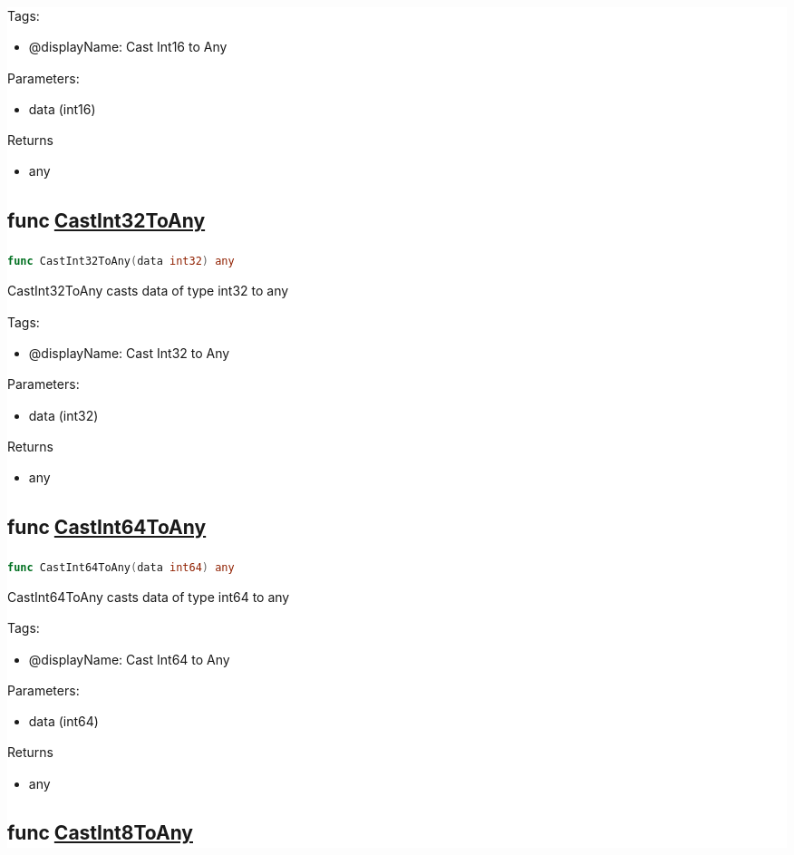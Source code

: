 Tags:

- @displayName: Cast Int16 to Any

Parameters:

- data \(int16\)

Returns

- any

<a name="CastInt32ToAny"></a>
## func [CastInt32ToAny](<https://github.com/ansys/aali-flowkit/blob/main/pkg/externalfunctions/cast.go#L423>)

```go
func CastInt32ToAny(data int32) any
```

CastInt32ToAny casts data of type int32 to any

Tags:

- @displayName: Cast Int32 to Any

Parameters:

- data \(int32\)

Returns

- any

<a name="CastInt64ToAny"></a>
## func [CastInt64ToAny](<https://github.com/ansys/aali-flowkit/blob/main/pkg/externalfunctions/cast.go#L437>)

```go
func CastInt64ToAny(data int64) any
```

CastInt64ToAny casts data of type int64 to any

Tags:

- @displayName: Cast Int64 to Any

Parameters:

- data \(int64\)

Returns

- any

<a name="CastInt8ToAny"></a>
## func [CastInt8ToAny](<https://github.com/ansys/aali-flowkit/blob/main/pkg/externalfunctions/cast.go#L395>)
